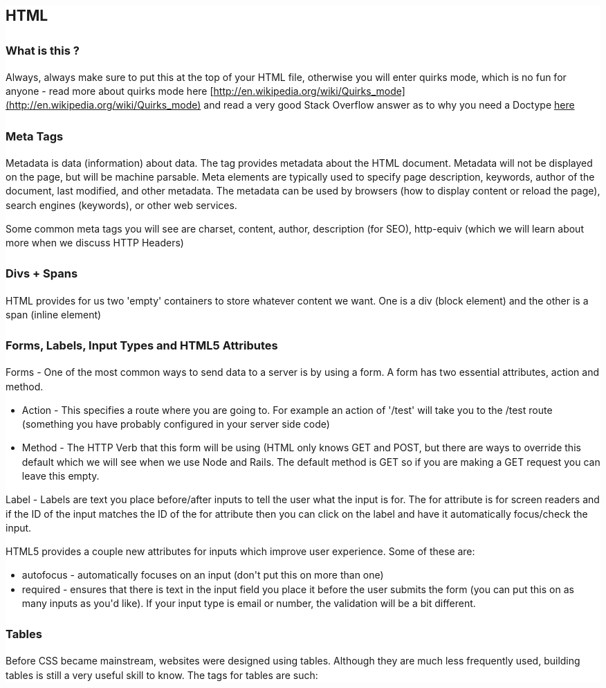 ## HTML

### What is this <!DOCTYPE html>?

Always, always make sure to put this at the top of your HTML file, otherwise you will enter quirks mode, which is no fun for anyone - read more about quirks mode here [http://en.wikipedia.org/wiki/Quirks_mode](http://en.wikipedia.org/wiki/Quirks_mode) and read a very good Stack Overflow answer as to why you need a Doctype [here](http://stackoverflow.com/questions/6076432/why-do-i-need-a-doctype-what-does-it-do)

### Meta Tags

Metadata is data (information) about data. The <meta> tag provides metadata about the HTML document. Metadata will not be displayed on the page, but will be machine parsable. Meta elements are typically used to specify page description, keywords, author of the document, last modified, and other metadata. The metadata can be used by browsers (how to display content or reload the page), search engines (keywords), or other web services.

Some common meta tags you will see are charset, content, author, description (for SEO), http-equiv (which we will learn about more when we discuss HTTP Headers)

### Divs + Spans

HTML provides for us two 'empty' containers to store whatever content we want. One is a div (block element) and the other is a span (inline element)

### Forms, Labels, Input Types and HTML5 Attributes

Forms - One of the most common ways to send data to a server is by using a form. A form has two essential attributes, action and method.

* Action - This specifies a route where you are going to. For example an action of '/test' will take you to the /test route (something you have probably configured in your server side code)

* Method - The HTTP Verb that this form will be using (HTML only knows GET and POST, but there are ways to override this default which we will see when we use Node and Rails. The default method is GET so if you are making a GET request you can leave this empty.

Label - Labels are text you place before/after inputs to tell the user what the input is for. The for attribute is for screen readers and if the ID of the input matches the ID of the for attribute then you can click on the label and have it automatically focus/check the input.

HTML5 provides a couple new attributes for inputs which improve user experience. Some of these are:

* autofocus - automatically focuses on an input (don't put this on more than one)
* required - ensures that there is text in the input field you place it before the user submits the form (you can put this on as many inputs as you'd like). If your input type is email or number, the validation will be a bit different.

### Tables

Before CSS became mainstream, websites were designed using tables. Although they are much less frequently used, building tables is still a very useful skill to know. The tags for tables are such:
